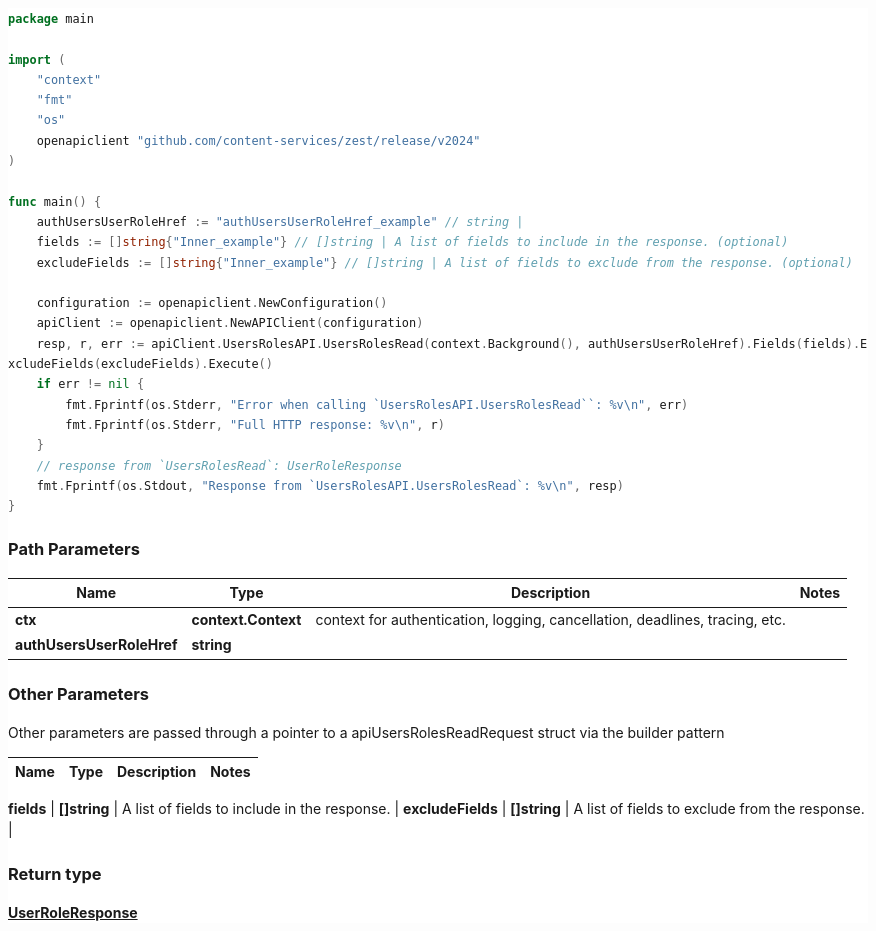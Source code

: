 ```go
package main

import (
	"context"
	"fmt"
	"os"
	openapiclient "github.com/content-services/zest/release/v2024"
)

func main() {
	authUsersUserRoleHref := "authUsersUserRoleHref_example" // string | 
	fields := []string{"Inner_example"} // []string | A list of fields to include in the response. (optional)
	excludeFields := []string{"Inner_example"} // []string | A list of fields to exclude from the response. (optional)

	configuration := openapiclient.NewConfiguration()
	apiClient := openapiclient.NewAPIClient(configuration)
	resp, r, err := apiClient.UsersRolesAPI.UsersRolesRead(context.Background(), authUsersUserRoleHref).Fields(fields).ExcludeFields(excludeFields).Execute()
	if err != nil {
		fmt.Fprintf(os.Stderr, "Error when calling `UsersRolesAPI.UsersRolesRead``: %v\n", err)
		fmt.Fprintf(os.Stderr, "Full HTTP response: %v\n", r)
	}
	// response from `UsersRolesRead`: UserRoleResponse
	fmt.Fprintf(os.Stdout, "Response from `UsersRolesAPI.UsersRolesRead`: %v\n", resp)
}
```

### Path Parameters


Name | Type | Description  | Notes
------------- | ------------- | ------------- | -------------
**ctx** | **context.Context** | context for authentication, logging, cancellation, deadlines, tracing, etc.
**authUsersUserRoleHref** | **string** |  | 

### Other Parameters

Other parameters are passed through a pointer to a apiUsersRolesReadRequest struct via the builder pattern


Name | Type | Description  | Notes
------------- | ------------- | ------------- | -------------

 **fields** | **[]string** | A list of fields to include in the response. | 
 **excludeFields** | **[]string** | A list of fields to exclude from the response. | 

### Return type

[**UserRoleResponse**](UserRoleResponse.md)
